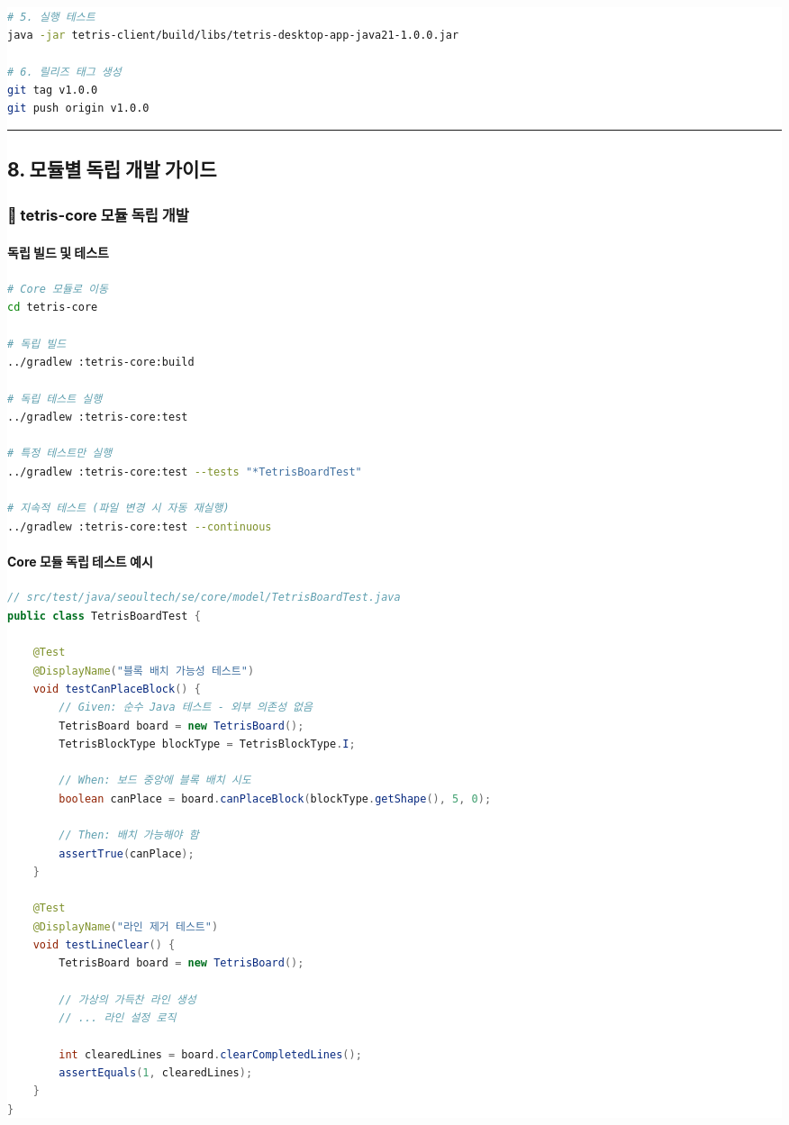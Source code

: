 ```bash
# 5. 실행 테스트
java -jar tetris-client/build/libs/tetris-desktop-app-java21-1.0.0.jar

# 6. 릴리즈 태그 생성
git tag v1.0.0
git push origin v1.0.0
```

---

## 8. 모듈별 독립 개발 가이드

### 🎯 tetris-core 모듈 독립 개발

#### 독립 빌드 및 테스트
```bash
# Core 모듈로 이동
cd tetris-core

# 독립 빌드
../gradlew :tetris-core:build

# 독립 테스트 실행
../gradlew :tetris-core:test

# 특정 테스트만 실행
../gradlew :tetris-core:test --tests "*TetrisBoardTest"

# 지속적 테스트 (파일 변경 시 자동 재실행)
../gradlew :tetris-core:test --continuous
```

#### Core 모듈 독립 테스트 예시
```java
// src/test/java/seoultech/se/core/model/TetrisBoardTest.java
public class TetrisBoardTest {
    
    @Test
    @DisplayName("블록 배치 가능성 테스트")
    void testCanPlaceBlock() {
        // Given: 순수 Java 테스트 - 외부 의존성 없음
        TetrisBoard board = new TetrisBoard();
        TetrisBlockType blockType = TetrisBlockType.I;
        
        // When: 보드 중앙에 블록 배치 시도
        boolean canPlace = board.canPlaceBlock(blockType.getShape(), 5, 0);
        
        // Then: 배치 가능해야 함
        assertTrue(canPlace);
    }
    
    @Test
    @DisplayName("라인 제거 테스트")
    void testLineClear() {
        TetrisBoard board = new TetrisBoard();
        
        // 가상의 가득찬 라인 생성
        // ... 라인 설정 로직
        
        int clearedLines = board.clearCompletedLines();
        assertEquals(1, clearedLines);
    }
}
```
